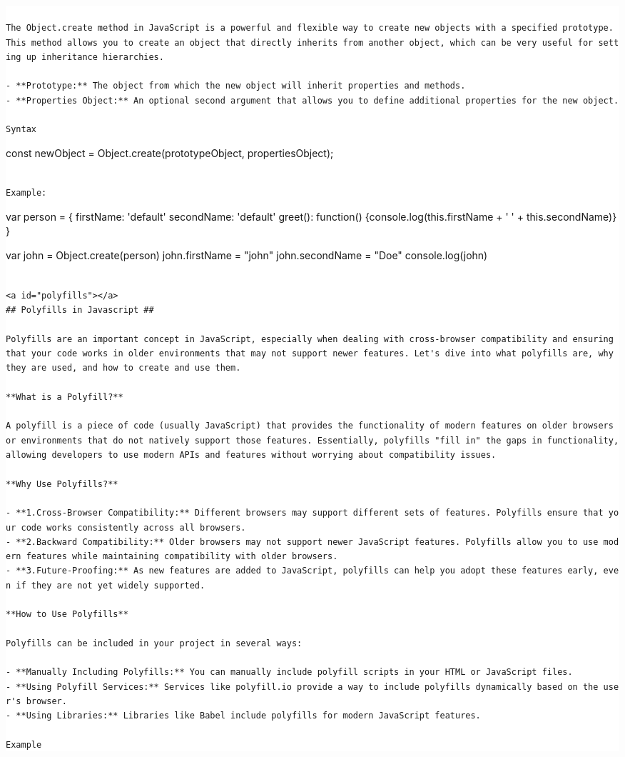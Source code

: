 ```

The Object.create method in JavaScript is a powerful and flexible way to create new objects with a specified prototype. This method allows you to create an object that directly inherits from another object, which can be very useful for setting up inheritance hierarchies.

- **Prototype:** The object from which the new object will inherit properties and methods.
- **Properties Object:** An optional second argument that allows you to define additional properties for the new object.

Syntax

```
const newObject = Object.create(prototypeObject, propertiesObject);
```

Example:

```
var person = {
  firstName: 'default'
  secondName: 'default'
  greet(): function() {console.log(this.firstName + ' ' + this.secondName)}
}

var john = Object.create(person)
john.firstName = "john"
john.secondName = "Doe"
console.log(john)
```

<a id="polyfills"></a>
## Polyfills in Javascript ##

Polyfills are an important concept in JavaScript, especially when dealing with cross-browser compatibility and ensuring that your code works in older environments that may not support newer features. Let's dive into what polyfills are, why they are used, and how to create and use them.

**What is a Polyfill?**

A polyfill is a piece of code (usually JavaScript) that provides the functionality of modern features on older browsers or environments that do not natively support those features. Essentially, polyfills "fill in" the gaps in functionality, allowing developers to use modern APIs and features without worrying about compatibility issues.

**Why Use Polyfills?**

- **1.Cross-Browser Compatibility:** Different browsers may support different sets of features. Polyfills ensure that your code works consistently across all browsers.
- **2.Backward Compatibility:** Older browsers may not support newer JavaScript features. Polyfills allow you to use modern features while maintaining compatibility with older browsers.
- **3.Future-Proofing:** As new features are added to JavaScript, polyfills can help you adopt these features early, even if they are not yet widely supported.

**How to Use Polyfills**

Polyfills can be included in your project in several ways:

- **Manually Including Polyfills:** You can manually include polyfill scripts in your HTML or JavaScript files.
- **Using Polyfill Services:** Services like polyfill.io provide a way to include polyfills dynamically based on the user's browser.
- **Using Libraries:** Libraries like Babel include polyfills for modern JavaScript features.

Example
```